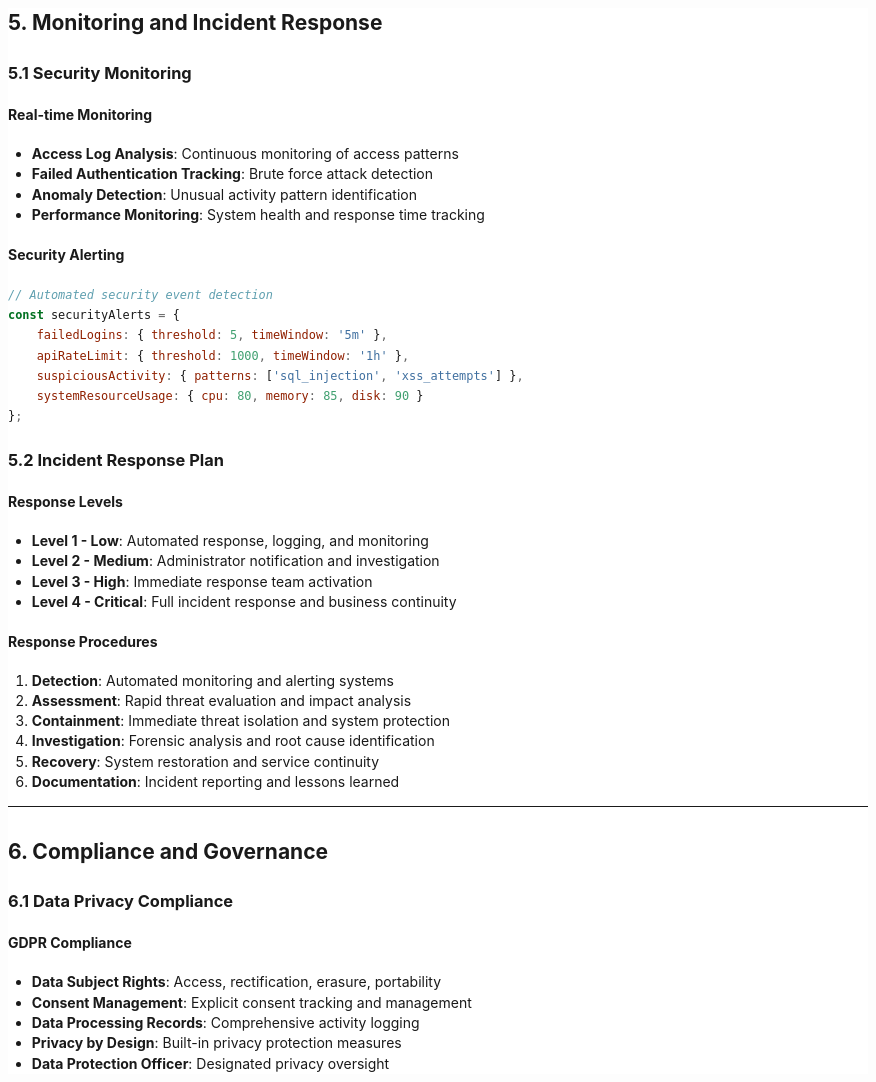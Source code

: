 
## 5. Monitoring and Incident Response

### 5.1 Security Monitoring

#### **Real-time Monitoring**
- **Access Log Analysis**: Continuous monitoring of access patterns
- **Failed Authentication Tracking**: Brute force attack detection
- **Anomaly Detection**: Unusual activity pattern identification
- **Performance Monitoring**: System health and response time tracking

#### **Security Alerting**
```javascript
// Automated security event detection
const securityAlerts = {
    failedLogins: { threshold: 5, timeWindow: '5m' },
    apiRateLimit: { threshold: 1000, timeWindow: '1h' },
    suspiciousActivity: { patterns: ['sql_injection', 'xss_attempts'] },
    systemResourceUsage: { cpu: 80, memory: 85, disk: 90 }
};
```

### 5.2 Incident Response Plan

#### **Response Levels**
- **Level 1 - Low**: Automated response, logging, and monitoring
- **Level 2 - Medium**: Administrator notification and investigation
- **Level 3 - High**: Immediate response team activation
- **Level 4 - Critical**: Full incident response and business continuity

#### **Response Procedures**
1. **Detection**: Automated monitoring and alerting systems
2. **Assessment**: Rapid threat evaluation and impact analysis
3. **Containment**: Immediate threat isolation and system protection
4. **Investigation**: Forensic analysis and root cause identification
5. **Recovery**: System restoration and service continuity
6. **Documentation**: Incident reporting and lessons learned

---

## 6. Compliance and Governance

### 6.1 Data Privacy Compliance

#### **GDPR Compliance**
- **Data Subject Rights**: Access, rectification, erasure, portability
- **Consent Management**: Explicit consent tracking and management
- **Data Processing Records**: Comprehensive activity logging
- **Privacy by Design**: Built-in privacy protection measures
- **Data Protection Officer**: Designated privacy oversight
